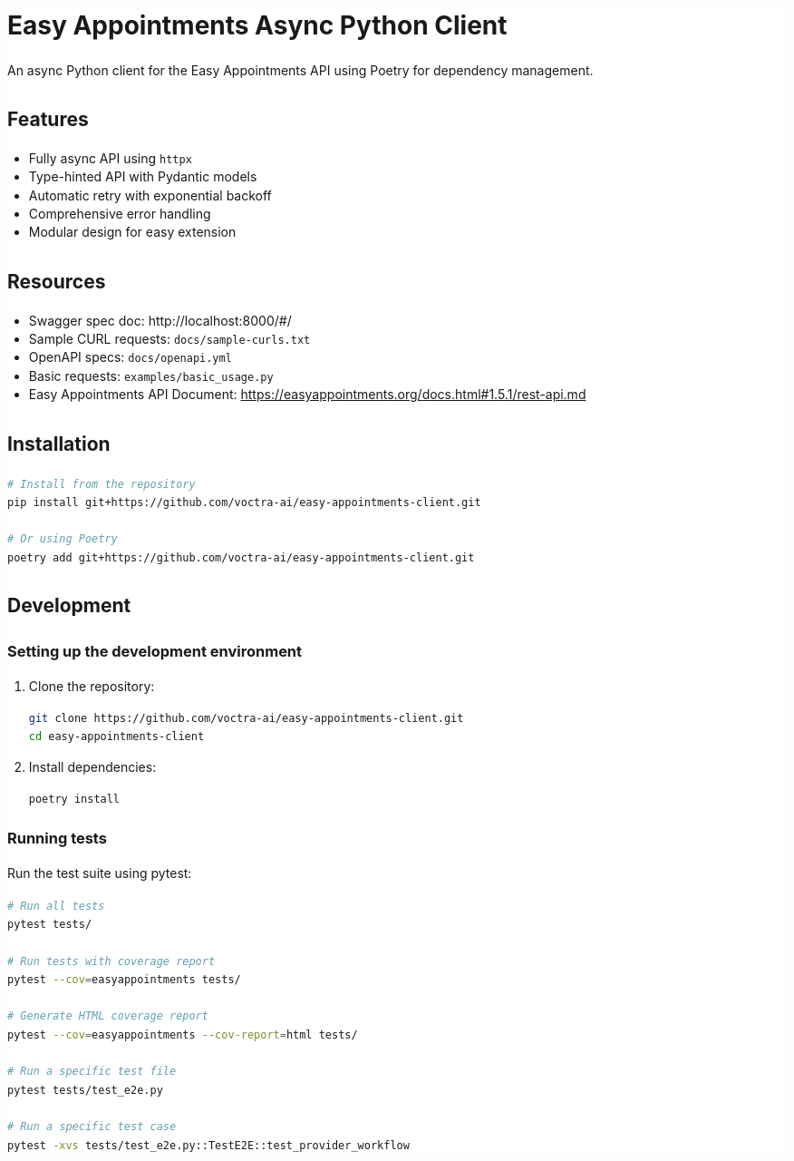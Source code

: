 # Easy Appointments Async Python Client

An async Python client for the Easy Appointments API using Poetry for dependency management.

## Features

- Fully async API using `httpx`
- Type-hinted API with Pydantic models
- Automatic retry with exponential backoff
- Comprehensive error handling
- Modular design for easy extension

## Resources

- Swagger spec doc: http://localhost:8000/#/
- Sample CURL requests: `docs/sample-curls.txt`
- OpenAPI specs: `docs/openapi.yml`
- Basic requests: `examples/basic_usage.py`
- Easy Appointments API Document: https://easyappointments.org/docs.html#1.5.1/rest-api.md

## Installation

```bash
# Install from the repository
pip install git+https://github.com/voctra-ai/easy-appointments-client.git

# Or using Poetry
poetry add git+https://github.com/voctra-ai/easy-appointments-client.git
```

## Development

### Setting up the development environment

1. Clone the repository:
   ```bash
   git clone https://github.com/voctra-ai/easy-appointments-client.git
   cd easy-appointments-client
   ```

2. Install dependencies:
   ```bash
   poetry install
   ```

### Running tests

Run the test suite using pytest:

```bash
# Run all tests
pytest tests/

# Run tests with coverage report
pytest --cov=easyappointments tests/

# Generate HTML coverage report
pytest --cov=easyappointments --cov-report=html tests/

# Run a specific test file
pytest tests/test_e2e.py

# Run a specific test case
pytest -xvs tests/test_e2e.py::TestE2E::test_provider_workflow
```